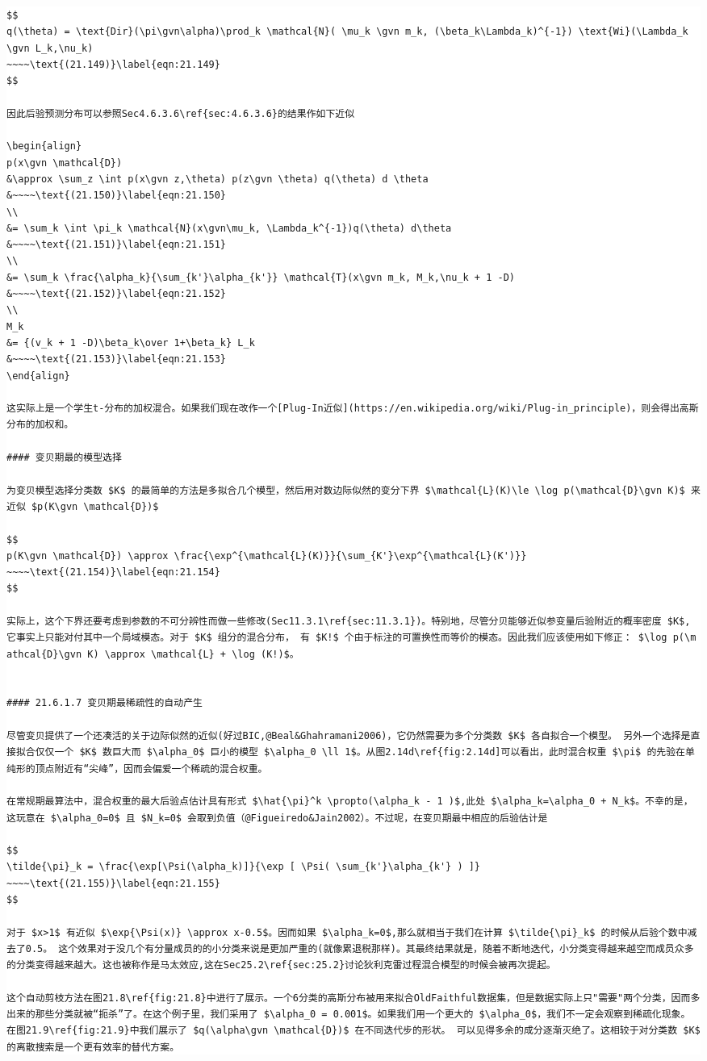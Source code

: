 ~~~~\text{(21.65)}\label{eqn:21.65}
$$
q(\theta) = \text{Dir}(\pi\gvn\alpha)\prod_k \mathcal{N}( \mu_k \gvn m_k, (\beta_k\Lambda_k)^{-1}) \text{Wi}(\Lambda_k \gvn L_k,\nu_k)
~~~~\text{(21.149)}\label{eqn:21.149}
$$

因此后验预测分布可以参照Sec4.6.3.6\ref{sec:4.6.3.6}的结果作如下近似

\begin{align}
p(x\gvn \mathcal{D}) 
&\approx \sum_z \int p(x\gvn z,\theta) p(z\gvn \theta) q(\theta) d \theta 
&~~~~\text{(21.150)}\label{eqn:21.150}
\\
&= \sum_k \int \pi_k \mathcal{N}(x\gvn\mu_k, \Lambda_k^{-1})q(\theta) d\theta
&~~~~\text{(21.151)}\label{eqn:21.151}
\\
&= \sum_k \frac{\alpha_k}{\sum_{k'}\alpha_{k'}} \mathcal{T}(x\gvn m_k, M_k,\nu_k + 1 -D)
&~~~~\text{(21.152)}\label{eqn:21.152}
\\
M_k
&= {(v_k + 1 -D)\beta_k\over 1+\beta_k} L_k
&~~~~\text{(21.153)}\label{eqn:21.153}
\end{align}

这实际上是一个学生t-分布的加权混合。如果我们现在改作一个[Plug-In近似](https://en.wikipedia.org/wiki/Plug-in_principle)，则会得出高斯分布的加权和。

#### 变贝期最的模型选择

为变贝模型选择分类数 $K$ 的最简单的方法是多拟合几个模型，然后用对数边际似然的变分下界 $\mathcal{L}(K)\le \log p(\mathcal{D}\gvn K)$ 来近似 $p(K\gvn \mathcal{D})$

$$
p(K\gvn \mathcal{D}) \approx \frac{\exp^{\mathcal{L}(K)}}{\sum_{K'}\exp^{\mathcal{L}(K')}}
~~~~\text{(21.154)}\label{eqn:21.154}
$$

实际上，这个下界还要考虑到参数的不可分辨性而做一些修改(Sec11.3.1\ref{sec:11.3.1})。特别地，尽管分贝能够近似参变量后验附近的概率密度 $K$, 它事实上只能对付其中一个局域模态。对于 $K$ 组分的混合分布， 有 $K!$ 个由于标注的可置换性而等价的模态。因此我们应该使用如下修正： $\log p(\mathcal{D}\gvn K) \approx \mathcal{L} + \log (K!)$。


#### 21.6.1.7 变贝期最稀疏性的自动产生

尽管变贝提供了一个还凑活的关于边际似然的近似(好过BIC,@Beal&Ghahramani2006)，它仍然需要为多个分类数 $K$ 各自拟合一个模型。 另外一个选择是直接拟合仅仅一个 $K$ 数巨大而 $\alpha_0$ 巨小的模型 $\alpha_0 \ll 1$。从图2.14d\ref{fig:2.14d]可以看出，此时混合权重 $\pi$ 的先验在单纯形的顶点附近有“尖峰”，因而会偏爱一个稀疏的混合权重。

在常规期最算法中，混合权重的最大后验点估计具有形式 $\hat{\pi}^k \propto(\alpha_k - 1 )$,此处 $\alpha_k=\alpha_0 + N_k$。不幸的是，这玩意在 $\alpha_0=0$ 且 $N_k=0$ 会取到负值（@Figueiredo&Jain2002）。不过呢，在变贝期最中相应的后验估计是

$$
\tilde{\pi}_k = \frac{\exp[\Psi(\alpha_k)]}{\exp [ \Psi( \sum_{k'}\alpha_{k'} ) ]}
~~~~\text{(21.155)}\label{eqn:21.155}
$$

对于 $x>1$ 有近似 $\exp{\Psi(x)} \approx x-0.5$。因而如果 $\alpha_k=0$,那么就相当于我们在计算 $\tilde{\pi}_k$ 的时候从后验个数中减去了0.5。 这个效果对于没几个有分量成员的的小分类来说是更加严重的(就像累退税那样)。其最终结果就是，随着不断地迭代，小分类变得越来越空而成员众多的分类变得越来越大。这也被称作是马太效应,这在Sec25.2\ref{sec:25.2}讨论狄利克雷过程混合模型的时候会被再次提起。

这个自动剪枝方法在图21.8\ref{fig:21.8}中进行了展示。一个6分类的高斯分布被用来拟合OldFaithful数据集，但是数据实际上只"需要"两个分类，因而多出来的那些分类就被“扼杀”了。在这个例子里，我们采用了 $\alpha_0 = 0.001$。如果我们用一个更大的 $\alpha_0$，我们不一定会观察到稀疏化现象。 在图21.9\ref{fig:21.9}中我们展示了 $q(\alpha\gvn \mathcal{D})$ 在不同迭代步的形状。 可以见得多余的成分逐渐灭绝了。这相较于对分类数 $K$ 的离散搜索是一个更有效率的替代方案。
~~~~